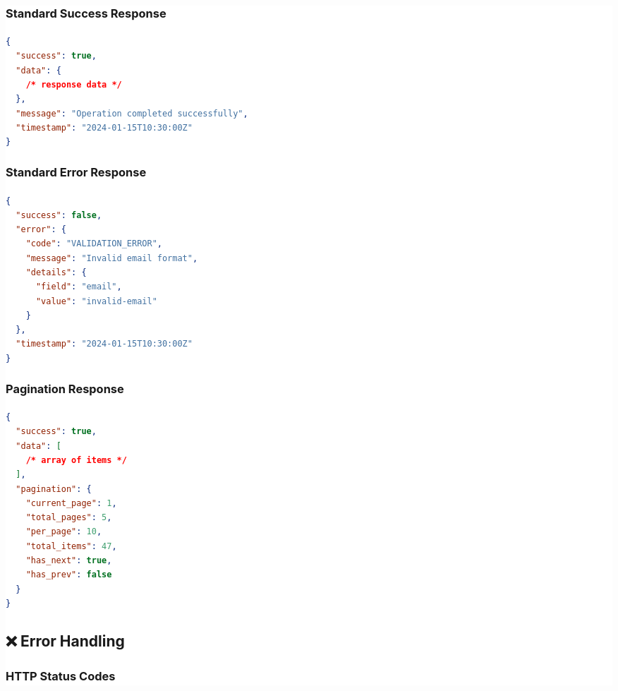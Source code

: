 ### Standard Success Response

```json
{
  "success": true,
  "data": {
    /* response data */
  },
  "message": "Operation completed successfully",
  "timestamp": "2024-01-15T10:30:00Z"
}
```

### Standard Error Response

```json
{
  "success": false,
  "error": {
    "code": "VALIDATION_ERROR",
    "message": "Invalid email format",
    "details": {
      "field": "email",
      "value": "invalid-email"
    }
  },
  "timestamp": "2024-01-15T10:30:00Z"
}
```

### Pagination Response

```json
{
  "success": true,
  "data": [
    /* array of items */
  ],
  "pagination": {
    "current_page": 1,
    "total_pages": 5,
    "per_page": 10,
    "total_items": 47,
    "has_next": true,
    "has_prev": false
  }
}
```

## ❌ Error Handling

### HTTP Status Codes
